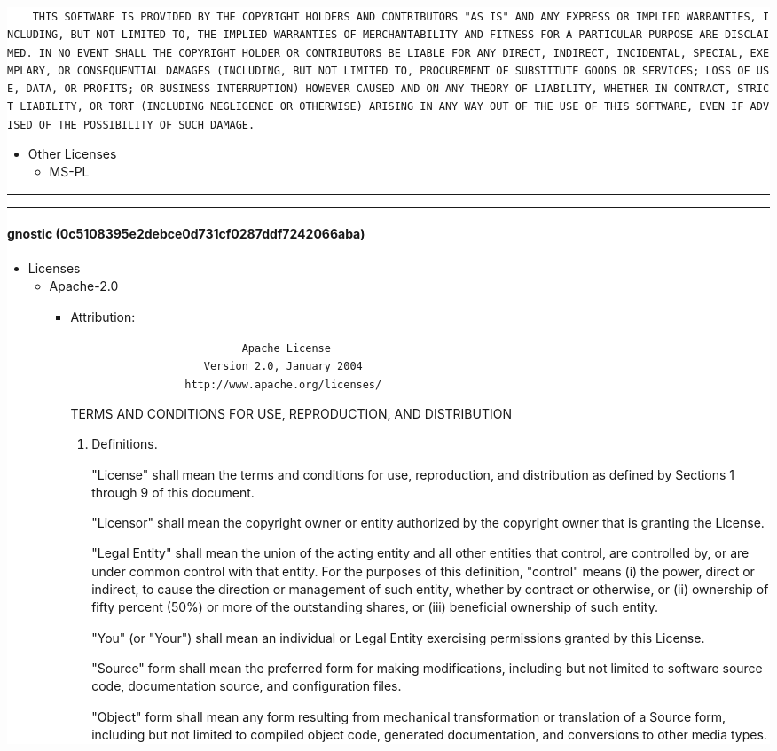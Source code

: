 		THIS SOFTWARE IS PROVIDED BY THE COPYRIGHT HOLDERS AND CONTRIBUTORS "AS IS" AND ANY EXPRESS OR IMPLIED WARRANTIES, INCLUDING, BUT NOT LIMITED TO, THE IMPLIED WARRANTIES OF MERCHANTABILITY AND FITNESS FOR A PARTICULAR PURPOSE ARE DISCLAIMED. IN NO EVENT SHALL THE COPYRIGHT HOLDER OR CONTRIBUTORS BE LIABLE FOR ANY DIRECT, INDIRECT, INCIDENTAL, SPECIAL, EXEMPLARY, OR CONSEQUENTIAL DAMAGES (INCLUDING, BUT NOT LIMITED TO, PROCUREMENT OF SUBSTITUTE GOODS OR SERVICES; LOSS OF USE, DATA, OR PROFITS; OR BUSINESS INTERRUPTION) HOWEVER CAUSED AND ON ANY THEORY OF LIABILITY, WHETHER IN CONTRACT, STRICT LIABILITY, OR TORT (INCLUDING NEGLIGENCE OR OTHERWISE) ARISING IN ANY WAY OUT OF THE USE OF THIS SOFTWARE, EVEN IF ADVISED OF THE POSSIBILITY OF SUCH DAMAGE.




* Other Licenses
    * MS-PL




---
---

#### **gnostic (0c5108395e2debce0d731cf0287ddf7242066aba)**


* Licenses
    * Apache-2.0
        * Attribution:

		                                 Apache License
		                           Version 2.0, January 2004
		                        http://www.apache.org/licenses/

		   TERMS AND CONDITIONS FOR USE, REPRODUCTION, AND DISTRIBUTION

		   1. Definitions.

		      "License" shall mean the terms and conditions for use, reproduction,
		      and distribution as defined by Sections 1 through 9 of this document.

		      "Licensor" shall mean the copyright owner or entity authorized by
		      the copyright owner that is granting the License.

		      "Legal Entity" shall mean the union of the acting entity and all
		      other entities that control, are controlled by, or are under common
		      control with that entity. For the purposes of this definition,
		      "control" means (i) the power, direct or indirect, to cause the
		      direction or management of such entity, whether by contract or
		      otherwise, or (ii) ownership of fifty percent (50%) or more of the
		      outstanding shares, or (iii) beneficial ownership of such entity.

		      "You" (or "Your") shall mean an individual or Legal Entity
		      exercising permissions granted by this License.

		      "Source" form shall mean the preferred form for making modifications,
		      including but not limited to software source code, documentation
		      source, and configuration files.

		      "Object" form shall mean any form resulting from mechanical
		      transformation or translation of a Source form, including but
		      not limited to compiled object code, generated documentation,
		      and conversions to other media types.
